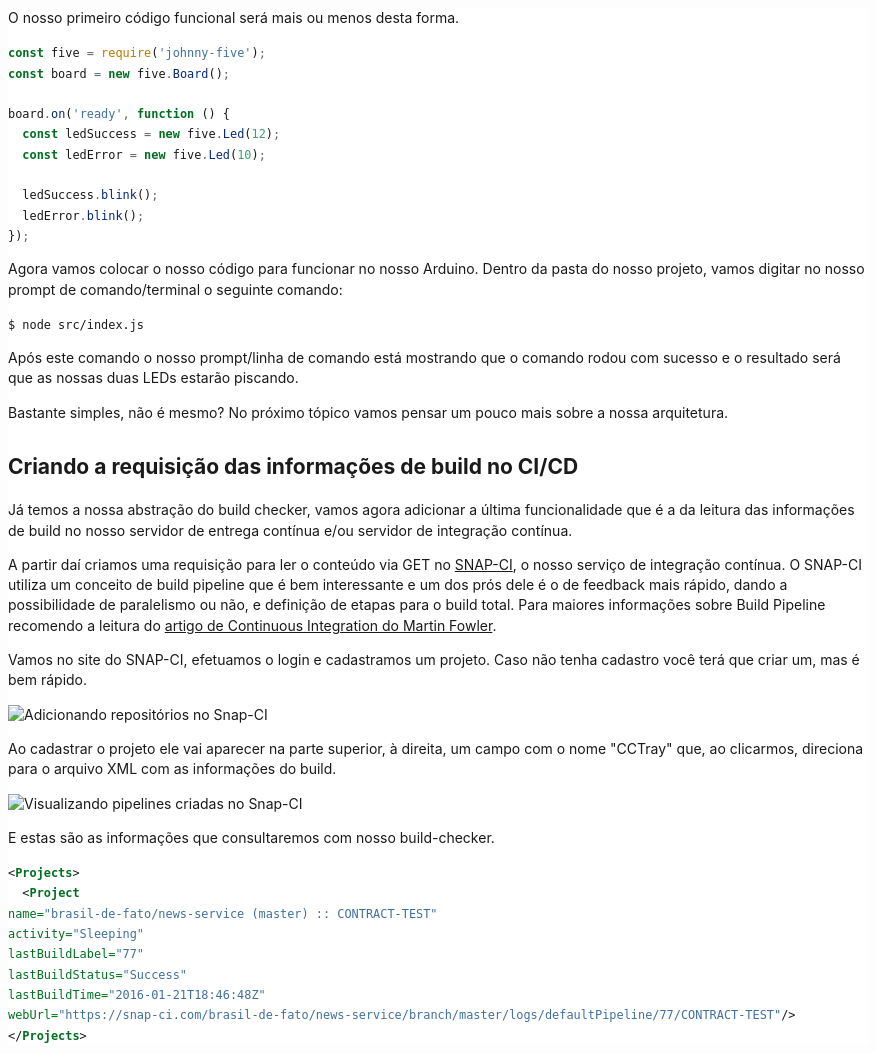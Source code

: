 O nosso primeiro código funcional será mais ou menos desta forma.

```javascript
const five = require('johnny-five');
const board = new five.Board();

board.on('ready', function () {
  const ledSuccess = new five.Led(12);
  const ledError = new five.Led(10);

  ledSuccess.blink();
  ledError.blink();
});
```

Agora vamos colocar o nosso código para funcionar no nosso Arduino. Dentro da pasta do nosso projeto, vamos digitar no nosso prompt de comando/terminal o seguinte comando:

```bash
$ node src/index.js
```

Após este comando o nosso prompt/linha de comando está mostrando que o comando rodou com sucesso e o resultado será que as nossas duas LEDs estarão piscando.

Bastante simples, não é mesmo? No próximo tópico vamos pensar um pouco mais sobre a nossa arquitetura.

## Criando a requisição das informações de build no CI/CD

Já temos a nossa abstração do build checker, vamos agora adicionar a última funcionalidade que é a da leitura das informações de build no nosso servidor de entrega contínua e/ou servidor de integração contínua.

A partir daí criamos uma requisição para ler o conteúdo via GET no [SNAP-CI](https://snap-ci.com), o nosso serviço de integração contínua. O SNAP-CI utiliza um conceito de build pipeline que é bem interessante e um dos prós dele é o de feedback mais rápido, dando a possibilidade de paralelismo ou não, e definição de etapas para o build total. Para maiores informações sobre Build Pipeline recomendo a leitura do [artigo de Continuous Integration do Martin Fowler](http://www.martinfowler.com/articles/continuousIntegration.html).

Vamos no site do SNAP-CI, efetuamos o login e cadastramos um projeto. Caso não tenha cadastro você terá que criar um, mas é bem rápido.

![Adicionando repositórios no Snap-CI](images/image30.png)

Ao cadastrar o projeto ele vai aparecer na parte superior, à direita, um campo com o nome "CCTray" que, ao clicarmos, direciona para o arquivo XML com as informações do build.

![Visualizando pipelines criadas no Snap-CI](images/image32.png)

E estas são as informações que consultaremos com nosso build-checker.

```xml
<Projects>
  <Project
name="brasil-de-fato/news-service (master) :: CONTRACT-TEST"
activity="Sleeping"
lastBuildLabel="77"
lastBuildStatus="Success"
lastBuildTime="2016-01-21T18:46:48Z"
webUrl="https://snap-ci.com/brasil-de-fato/news-service/branch/master/logs/defaultPipeline/77/CONTRACT-TEST"/>
</Projects>
```
